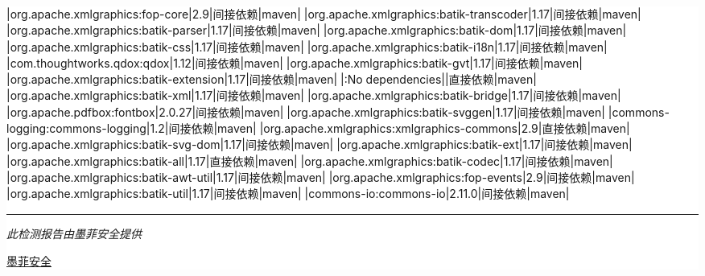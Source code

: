 |org.apache.xmlgraphics:fop-core|2.9|间接依赖|maven|
|org.apache.xmlgraphics:batik-transcoder|1.17|间接依赖|maven|
|org.apache.xmlgraphics:batik-parser|1.17|间接依赖|maven|
|org.apache.xmlgraphics:batik-dom|1.17|间接依赖|maven|
|org.apache.xmlgraphics:batik-css|1.17|间接依赖|maven|
|org.apache.xmlgraphics:batik-i18n|1.17|间接依赖|maven|
|com.thoughtworks.qdox:qdox|1.12|间接依赖|maven|
|org.apache.xmlgraphics:batik-gvt|1.17|间接依赖|maven|
|org.apache.xmlgraphics:batik-extension|1.17|间接依赖|maven|
|:No dependencies||直接依赖|maven|
|org.apache.xmlgraphics:batik-xml|1.17|间接依赖|maven|
|org.apache.xmlgraphics:batik-bridge|1.17|间接依赖|maven|
|org.apache.pdfbox:fontbox|2.0.27|间接依赖|maven|
|org.apache.xmlgraphics:batik-svggen|1.17|间接依赖|maven|
|commons-logging:commons-logging|1.2|间接依赖|maven|
|org.apache.xmlgraphics:xmlgraphics-commons|2.9|直接依赖|maven|
|org.apache.xmlgraphics:batik-svg-dom|1.17|间接依赖|maven|
|org.apache.xmlgraphics:batik-ext|1.17|间接依赖|maven|
|org.apache.xmlgraphics:batik-all|1.17|直接依赖|maven|
|org.apache.xmlgraphics:batik-codec|1.17|间接依赖|maven|
|org.apache.xmlgraphics:batik-awt-util|1.17|间接依赖|maven|
|org.apache.xmlgraphics:fop-events|2.9|间接依赖|maven|
|org.apache.xmlgraphics:batik-util|1.17|间接依赖|maven|
|commons-io:commons-io|2.11.0|间接依赖|maven|


------

*此检测报告由墨菲安全提供*

[墨菲安全](www.murphysec.com)